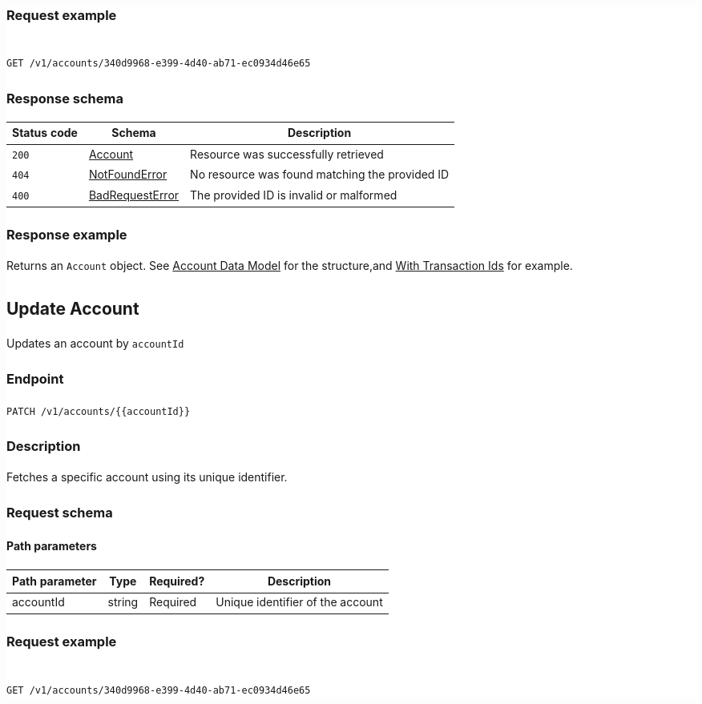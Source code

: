
### Request example

```text

GET /v1/accounts/340d9968-e399-4d40-ab71-ec0934d46e65
```

### Response schema

| Status code | Schema                                  | Description          |
|-------------|-----------------------------------------|----------------------|
| `200`       | [Account](#data-model)       | Resource was successfully retrieved |
| `404`       | [NotFoundError](./errors.md#notfounderror)| No resource was found matching the provided ID|
| `400`       | [BadRequestError](./errors.md#badrequesterror) | The provided ID is invalid or malformed |

### Response example

Returns an `Account` object.
See [Account Data Model](#data-model) for the structure,and [With Transaction Ids](#with-transaction-ids) for example.



## Update Account

Updates an account by `accountId`

### Endpoint

```text
PATCH /v1/accounts/{{accountId}}
```

### Description
Fetches a specific account using its unique identifier.

### Request schema

#### Path parameters

| Path parameter | Type   | Required? | Description                  |
|----------------|--------|-----------|------------------------------|
| accountId           | string | Required  | Unique identifier of the account  |


### Request example

```text

GET /v1/accounts/340d9968-e399-4d40-ab71-ec0934d46e65
```
